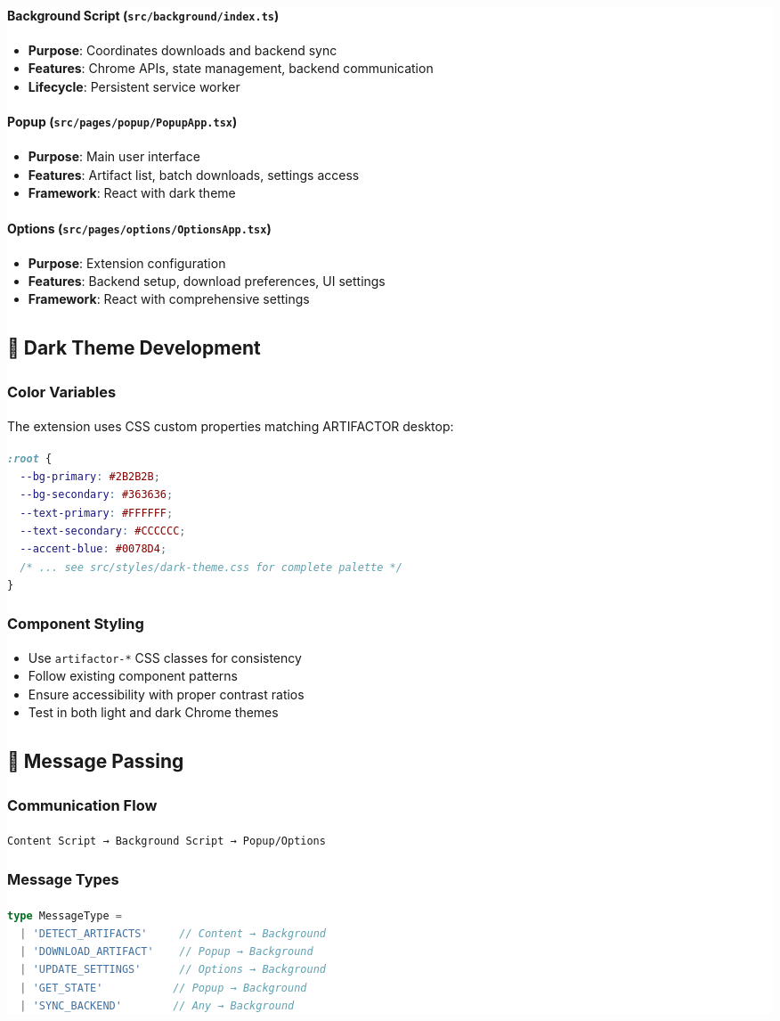 #### Background Script (`src/background/index.ts`)
- **Purpose**: Coordinates downloads and backend sync
- **Features**: Chrome APIs, state management, backend communication
- **Lifecycle**: Persistent service worker

#### Popup (`src/pages/popup/PopupApp.tsx`)
- **Purpose**: Main user interface
- **Features**: Artifact list, batch downloads, settings access
- **Framework**: React with dark theme

#### Options (`src/pages/options/OptionsApp.tsx`)
- **Purpose**: Extension configuration
- **Features**: Backend setup, download preferences, UI settings
- **Framework**: React with comprehensive settings

## 🎨 Dark Theme Development

### Color Variables
The extension uses CSS custom properties matching ARTIFACTOR desktop:

```css
:root {
  --bg-primary: #2B2B2B;
  --bg-secondary: #363636;
  --text-primary: #FFFFFF;
  --text-secondary: #CCCCCC;
  --accent-blue: #0078D4;
  /* ... see src/styles/dark-theme.css for complete palette */
}
```

### Component Styling
- Use `artifactor-*` CSS classes for consistency
- Follow existing component patterns
- Ensure accessibility with proper contrast ratios
- Test in both light and dark Chrome themes

## 🔄 Message Passing

### Communication Flow
```
Content Script → Background Script → Popup/Options
```

### Message Types
```typescript
type MessageType =
  | 'DETECT_ARTIFACTS'     // Content → Background
  | 'DOWNLOAD_ARTIFACT'    // Popup → Background
  | 'UPDATE_SETTINGS'      // Options → Background
  | 'GET_STATE'           // Popup → Background
  | 'SYNC_BACKEND'        // Any → Background
```
